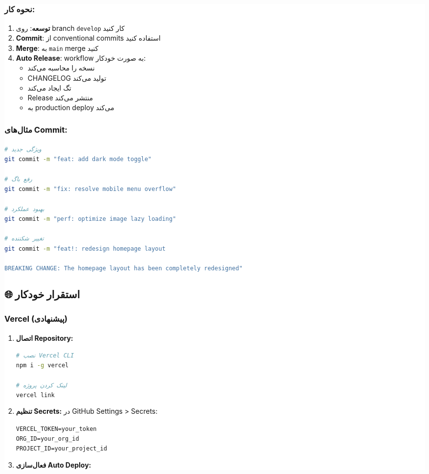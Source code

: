 ### نحوه کار:

1. **توسعه**: روی branch `develop` کار کنید
2. **Commit**: از conventional commits استفاده کنید
3. **Merge**: به `main` merge کنید
4. **Auto Release**: workflow به صورت خودکار:
   - نسخه را محاسبه می‌کند
   - CHANGELOG تولید می‌کند
   - تگ ایجاد می‌کند
   - Release منتشر می‌کند
   - به production deploy می‌کند

### مثال‌های Commit:

```bash
# ویژگی جدید
git commit -m "feat: add dark mode toggle"

# رفع باگ
git commit -m "fix: resolve mobile menu overflow"

# بهبود عملکرد
git commit -m "perf: optimize image lazy loading"

# تغییر شکننده
git commit -m "feat!: redesign homepage layout

BREAKING CHANGE: The homepage layout has been completely redesigned"
```

## 🌐 استقرار خودکار

### Vercel (پیشنهادی)

1. **اتصال Repository:**
   ```bash
   # نصب Vercel CLI
   npm i -g vercel
   
   # لینک کردن پروژه
   vercel link
   ```

2. **تنظیم Secrets:**
   در GitHub Settings > Secrets:
   ```
   VERCEL_TOKEN=your_token
   ORG_ID=your_org_id
   PROJECT_ID=your_project_id
   ```

3. **فعال‌سازی Auto Deploy:**
   